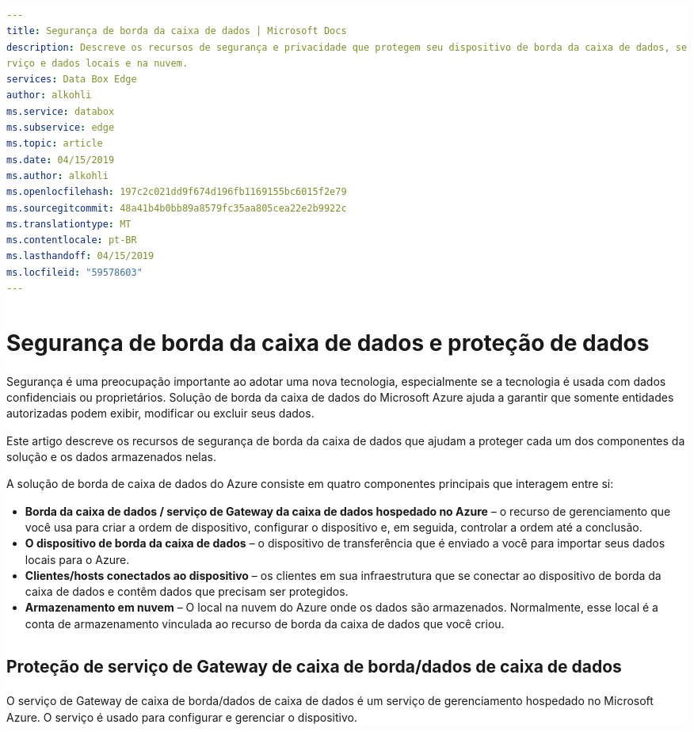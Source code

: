 ```yaml
---
title: Segurança de borda da caixa de dados | Microsoft Docs
description: Descreve os recursos de segurança e privacidade que protegem seu dispositivo de borda da caixa de dados, serviço e dados locais e na nuvem.
services: Data Box Edge
author: alkohli
ms.service: databox
ms.subservice: edge
ms.topic: article
ms.date: 04/15/2019
ms.author: alkohli
ms.openlocfilehash: 197c2c021dd9f674d196fb1169155bc6015f2e79
ms.sourcegitcommit: 48a41b4b0bb89a8579fc35aa805cea22e2b9922c
ms.translationtype: MT
ms.contentlocale: pt-BR
ms.lasthandoff: 04/15/2019
ms.locfileid: "59578603"
---
```

# <a name="data-box-edge-security-and-data-protection"></a>Segurança de borda da caixa de dados e proteção de dados

Segurança é uma preocupação importante ao adotar uma nova tecnologia, especialmente se a tecnologia é usada com dados confidenciais ou proprietários. Solução de borda da caixa de dados do Microsoft Azure ajuda a garantir que somente entidades autorizadas podem exibir, modificar ou excluir seus dados.

Este artigo descreve os recursos de segurança de borda da caixa de dados que ajudam a proteger cada um dos componentes da solução e os dados armazenados nelas.

A solução de borda de caixa de dados do Azure consiste em quatro componentes principais que interagem entre si:

- **Borda da caixa de dados / serviço de Gateway da caixa de dados hospedado no Azure** – o recurso de gerenciamento que você usa para criar a ordem de dispositivo, configurar o dispositivo e, em seguida, controlar a ordem até a conclusão.
- **O dispositivo de borda da caixa de dados** – o dispositivo de transferência que é enviado a você para importar seus dados locais para o Azure.
- **Clientes/hosts conectados ao dispositivo** – os clientes em sua infraestrutura que se conectar ao dispositivo de borda da caixa de dados e contêm dados que precisam ser protegidos.
- **Armazenamento em nuvem** – O local na nuvem do Azure onde os dados são armazenados. Normalmente, esse local é a conta de armazenamento vinculada ao recurso de borda da caixa de dados que você criou.


## <a name="data-box-edgedata-box-gateway-service-protection"></a>Proteção de serviço de Gateway de caixa de borda/dados de caixa de dados

O serviço de Gateway de caixa de borda/dados de caixa de dados é um serviço de gerenciamento hospedado no Microsoft Azure. O serviço é usado para configurar e gerenciar o dispositivo.
